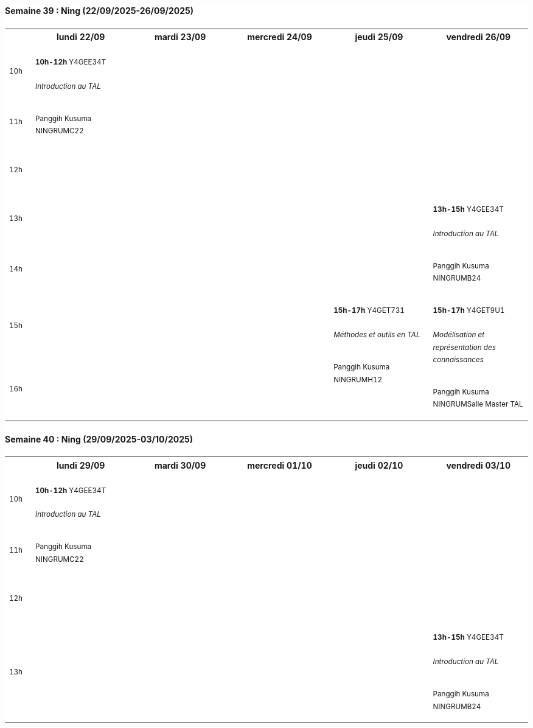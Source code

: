 </table>


#### Semaine 39 : Ning (22/09/2025-26/09/2025)

<table class="table table-sm table-bordered" style="width:100%; max-width:1200px; min-width:700px;"><tr class="table-active text-center"><th style="width:5%"></th><th style="width:19%">lundi 22/09</th><th style="width:19%">mardi 23/09</th><th style="width:19%">mercredi 24/09</th><th style="width:19%">jeudi 25/09</th><th style="width:19%">vendredi 26/09</th></tr>
<tr><td class="table-active text-center" style="vertical-align:middle;height:70px;"><small>10h</small></td><td rowspan="2" class="table-success" style="border-radius:16px;"><p class="text-primary mb-0"><small><strong>10h-12h</strong> <span class="badge badge-pill badge-secondary float-right">Y4GEE34T</span></small></p><h6 class="clearfix"><small>Introduction au TAL</small></h6><p class="text-primary mb-0 pb-0 clearfix"><small>Panggih Kusuma NINGRUM<span class="badge badge-info float-right float-bottom m-1">C22</span></small></p></td><td></td><td></td><td></td><td></td></tr>
<tr><td class="table-active text-center" style="vertical-align:middle;height:70px;"><small>11h</small></td><td></td><td></td><td></td><td></td></tr>
<tr><td class="table-active text-center" style="vertical-align:middle;height:70px;"><small>12h</small></td><td></td><td></td><td></td><td></td><td></td></tr><tr><td class="table-active text-center" style="vertical-align:middle;height:70px;"><small>13h</small></td><td></td><td></td><td></td><td></td><td rowspan="2" class="table-success" style="border-radius:16px;"><p class="text-primary mb-0"><small><strong>13h-15h</strong> <span class="badge badge-pill badge-secondary float-right">Y4GEE34T</span></small></p><h6 class="clearfix"><small>Introduction au TAL</small></h6><p class="text-primary mb-0 pb-0 clearfix"><small>Panggih Kusuma NINGRUM<span class="badge badge-info float-right float-bottom m-1">B24</span></small></p></td></tr>
<tr><td class="table-active text-center" style="vertical-align:middle;height:70px;"><small>14h</small></td><td></td><td></td><td></td><td></td></tr>
<tr><td class="table-active text-center" style="vertical-align:middle;height:70px;"><small>15h</small></td><td></td><td></td><td></td><td rowspan="2" class="table-warning" style="border-radius:16px;"><p class="text-primary mb-0"><small><strong>15h-17h</strong> <span class="badge badge-pill badge-secondary float-right">Y4GET731</span></small></p><h6 class="clearfix"><small>Méthodes et outils en TAL</small></h6><p class="text-primary mb-0 pb-0 clearfix"><small>Panggih Kusuma NINGRUM<span class="badge badge-info float-right float-bottom m-1">H12</span></small></p></td><td rowspan="2" class="table-primary" style="border-radius:16px;"><p class="text-primary mb-0"><small><strong>15h-17h</strong> <span class="badge badge-pill badge-secondary float-right">Y4GET9U1</span></small></p><h6 class="clearfix"><small>Modélisation et représentation des connaissances</small></h6><p class="text-primary mb-0 pb-0 clearfix"><small>Panggih Kusuma NINGRUM<span class="badge badge-info float-right float-bottom m-1">Salle Master TAL</span></small></p></td></tr>
<tr><td class="table-active text-center" style="vertical-align:middle;height:70px;"><small>16h</small></td><td></td><td></td><td></td></tr>
</table>


#### Semaine 40 : Ning (29/09/2025-03/10/2025)

<table class="table table-sm table-bordered" style="width:100%; max-width:1200px; min-width:700px;"><tr class="table-active text-center"><th style="width:5%"></th><th style="width:19%">lundi 29/09</th><th style="width:19%">mardi 30/09</th><th style="width:19%">mercredi 01/10</th><th style="width:19%">jeudi 02/10</th><th style="width:19%">vendredi 03/10</th></tr>
<tr><td class="table-active text-center" style="vertical-align:middle;height:70px;"><small>10h</small></td><td rowspan="2" class="table-success" style="border-radius:16px;"><p class="text-primary mb-0"><small><strong>10h-12h</strong> <span class="badge badge-pill badge-secondary float-right">Y4GEE34T</span></small></p><h6 class="clearfix"><small>Introduction au TAL</small></h6><p class="text-primary mb-0 pb-0 clearfix"><small>Panggih Kusuma NINGRUM<span class="badge badge-info float-right float-bottom m-1">C22</span></small></p></td><td></td><td></td><td></td><td></td></tr>
<tr><td class="table-active text-center" style="vertical-align:middle;height:70px;"><small>11h</small></td><td></td><td></td><td></td><td></td></tr>
<tr><td class="table-active text-center" style="vertical-align:middle;height:70px;"><small>12h</small></td><td></td><td></td><td></td><td></td><td></td></tr><tr><td class="table-active text-center" style="vertical-align:middle;height:70px;"><small>13h</small></td><td></td><td></td><td></td><td></td><td rowspan="2" class="table-success" style="border-radius:16px;"><p class="text-primary mb-0"><small><strong>13h-15h</strong> <span class="badge badge-pill badge-secondary float-right">Y4GEE34T</span></small></p><h6 class="clearfix"><small>Introduction au TAL</small></h6><p class="text-primary mb-0 pb-0 clearfix"><small>Panggih Kusuma NINGRUM<span class="badge badge-info float-right float-bottom m-1">B24</span></small></p></td></tr>